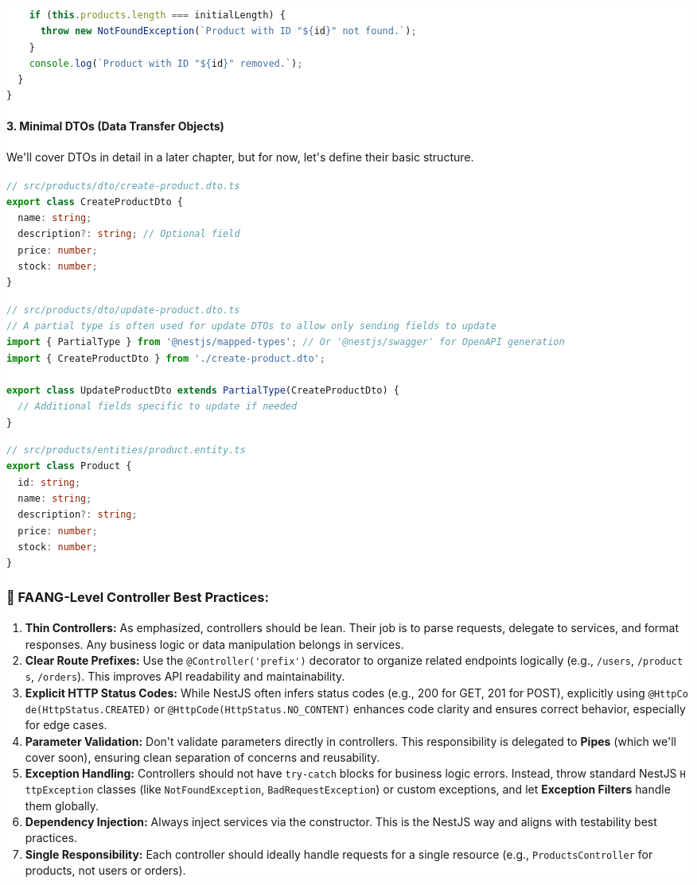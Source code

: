 ```typescript
    if (this.products.length === initialLength) {
      throw new NotFoundException(`Product with ID "${id}" not found.`);
    }
    console.log(`Product with ID "${id}" removed.`);
  }
}
```

#### 3\. Minimal DTOs (Data Transfer Objects)

We'll cover DTOs in detail in a later chapter, but for now, let's define their basic structure.

```typescript
// src/products/dto/create-product.dto.ts
export class CreateProductDto {
  name: string;
  description?: string; // Optional field
  price: number;
  stock: number;
}
```

```typescript
// src/products/dto/update-product.dto.ts
// A partial type is often used for update DTOs to allow only sending fields to update
import { PartialType } from '@nestjs/mapped-types'; // Or '@nestjs/swagger' for OpenAPI generation
import { CreateProductDto } from './create-product.dto';

export class UpdateProductDto extends PartialType(CreateProductDto) {
  // Additional fields specific to update if needed
}
```

```typescript
// src/products/entities/product.entity.ts
export class Product {
  id: string;
  name: string;
  description?: string;
  price: number;
  stock: number;
}
```

### 🧠 FAANG-Level Controller Best Practices:

1.  **Thin Controllers:** As emphasized, controllers should be lean. Their job is to parse requests, delegate to services, and format responses. Any business logic or data manipulation belongs in services.
2.  **Clear Route Prefixes:** Use the `@Controller('prefix')` decorator to organize related endpoints logically (e.g., `/users`, `/products`, `/orders`). This improves API readability and maintainability.
3.  **Explicit HTTP Status Codes:** While NestJS often infers status codes (e.g., 200 for GET, 201 for POST), explicitly using `@HttpCode(HttpStatus.CREATED)` or `@HttpCode(HttpStatus.NO_CONTENT)` enhances code clarity and ensures correct behavior, especially for edge cases.
4.  **Parameter Validation:** Don't validate parameters directly in controllers. This responsibility is delegated to **Pipes** (which we'll cover soon), ensuring clean separation of concerns and reusability.
5.  **Exception Handling:** Controllers should not have `try-catch` blocks for business logic errors. Instead, throw standard NestJS `HttpException` classes (like `NotFoundException`, `BadRequestException`) or custom exceptions, and let **Exception Filters** handle them globally.
6.  **Dependency Injection:** Always inject services via the constructor. This is the NestJS way and aligns with testability best practices.
7.  **Single Responsibility:** Each controller should ideally handle requests for a single resource (e.g., `ProductsController` for products, not users or orders).
